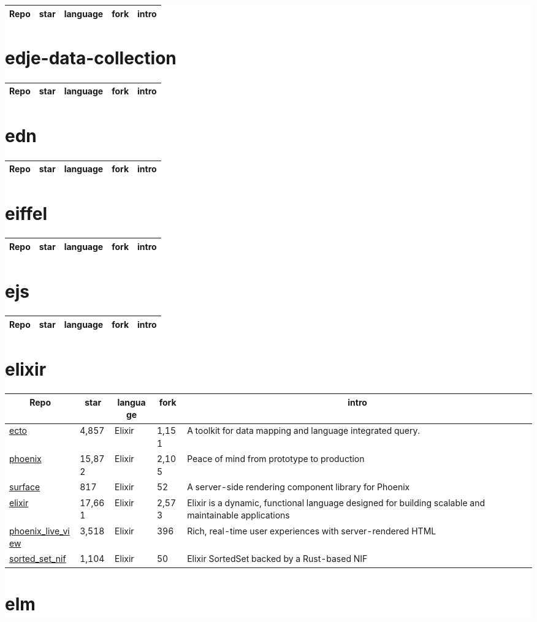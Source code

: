 Repo|star|language|fork|intro
-|-|-|-|-



# edje-data-collection

Repo|star|language|fork|intro
-|-|-|-|-



# edn

Repo|star|language|fork|intro
-|-|-|-|-



# eiffel

Repo|star|language|fork|intro
-|-|-|-|-



# ejs

Repo|star|language|fork|intro
-|-|-|-|-



# elixir

Repo|star|language|fork|intro
-|-|-|-|-
[ecto](https://github.com/elixir-ecto/ecto)|4,857|Elixir|1,151|A toolkit for data mapping and language integrated query.
[phoenix](https://github.com/phoenixframework/phoenix)|15,872|Elixir|2,105|Peace of mind from prototype to production
[surface](https://github.com/msaraiva/surface)|817|Elixir|52|A server-side rendering component library for Phoenix
[elixir](https://github.com/elixir-lang/elixir)|17,661|Elixir|2,573|Elixir is a dynamic, functional language designed for building scalable and maintainable applications
[phoenix_live_view](https://github.com/phoenixframework/phoenix_live_view)|3,518|Elixir|396|Rich, real-time user experiences with server-rendered HTML
[sorted_set_nif](https://github.com/discord/sorted_set_nif)|1,104|Elixir|50|Elixir SortedSet backed by a Rust-based NIF


# elm
